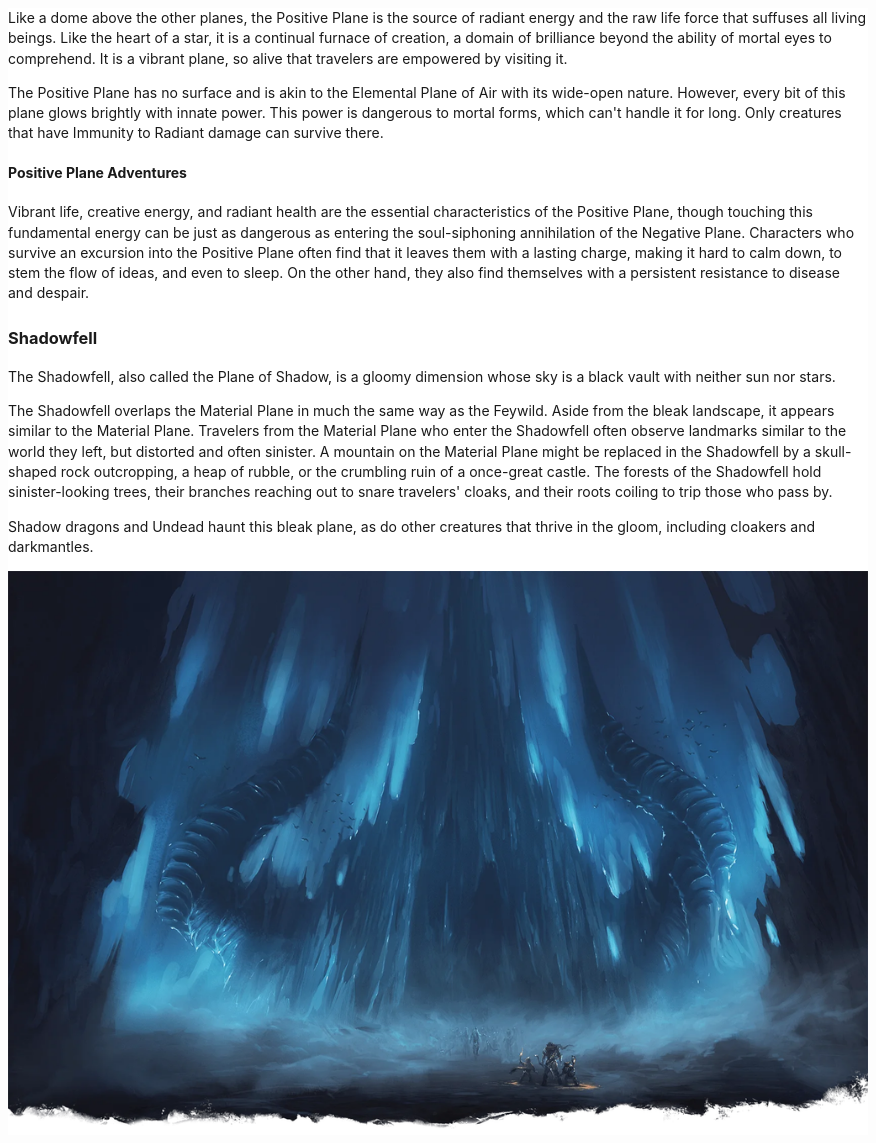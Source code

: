 Like a dome above the other planes, the Positive Plane is the source of radiant energy and the raw life force that suffuses all living beings. Like the heart of a star, it is a continual furnace of creation, a domain of brilliance beyond the ability of mortal eyes to comprehend. It is a vibrant plane, so alive that travelers are empowered by visiting it.

The Positive Plane has no surface and is akin to the Elemental Plane of Air with its wide-open nature. However, every bit of this plane glows brightly with innate power. This power is dangerous to mortal forms, which can't handle it for long. Only creatures that have Immunity to Radiant damage can survive there.

#### Positive Plane Adventures

Vibrant life, creative energy, and radiant health are the essential characteristics of the Positive Plane, though touching this fundamental energy can be just as dangerous as entering the soul-siphoning annihilation of the Negative Plane. Characters who survive an excursion into the Positive Plane often find that it leaves them with a lasting charge, making it hard to calm down, to stem the flow of ideas, and even to sleep. On the other hand, they also find themselves with a persistent resistance to disease and despair.

### Shadowfell

The Shadowfell, also called the Plane of Shadow, is a gloomy dimension whose sky is a black vault with neither sun nor stars.

The Shadowfell overlaps the Material Plane in much the same way as the Feywild. Aside from the bleak landscape, it appears similar to the Material Plane. Travelers from the Material Plane who enter the Shadowfell often observe landmarks similar to the world they left, but distorted and often sinister. A mountain on the Material Plane might be replaced in the Shadowfell by a skull-shaped rock outcropping, a heap of rubble, or the crumbling ruin of a once-great castle. The forests of the Shadowfell hold sinister-looking trees, their branches reaching out to snare travelers' cloaks, and their roots coiling to trip those who pass by.

Shadow dragons and Undead haunt this bleak plane, as do other creatures that thrive in the gloom, including cloakers and darkmantles.

![The Shadowfell is a realm ...](3-Compendium/books/dungeon-masters-guide-2024/img/102-06-019-the-shadowfell.webp#center "The Shadowfell is a realm of death, despair, and dread")
